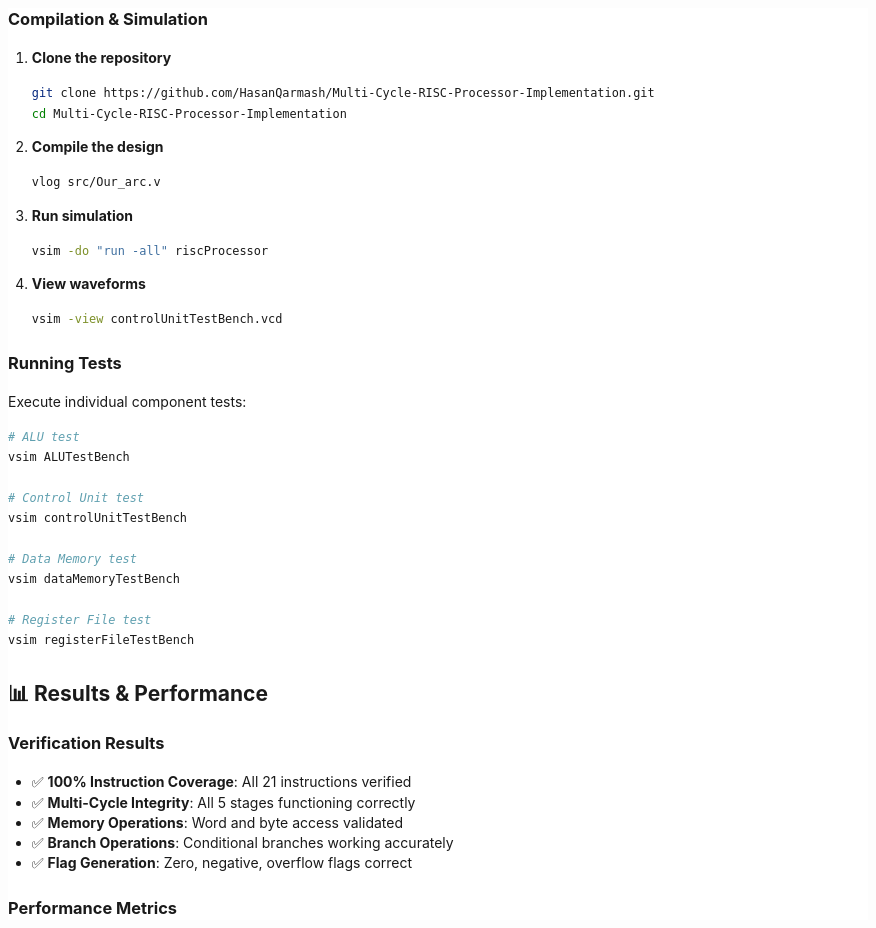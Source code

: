 ### Compilation & Simulation

1. **Clone the repository**

   ```bash
   git clone https://github.com/HasanQarmash/Multi-Cycle-RISC-Processor-Implementation.git
   cd Multi-Cycle-RISC-Processor-Implementation
   ```

2. **Compile the design**

   ```bash
   vlog src/Our_arc.v
   ```

3. **Run simulation**

   ```bash
   vsim -do "run -all" riscProcessor
   ```

4. **View waveforms**
   ```bash
   vsim -view controlUnitTestBench.vcd
   ```

### Running Tests

Execute individual component tests:

```bash
# ALU test
vsim ALUTestBench

# Control Unit test
vsim controlUnitTestBench

# Data Memory test
vsim dataMemoryTestBench

# Register File test
vsim registerFileTestBench
```

## 📊 Results & Performance

### Verification Results

- ✅ **100% Instruction Coverage**: All 21 instructions verified
- ✅ **Multi-Cycle Integrity**: All 5 stages functioning correctly
- ✅ **Memory Operations**: Word and byte access validated
- ✅ **Branch Operations**: Conditional branches working accurately
- ✅ **Flag Generation**: Zero, negative, overflow flags correct

### Performance Metrics
